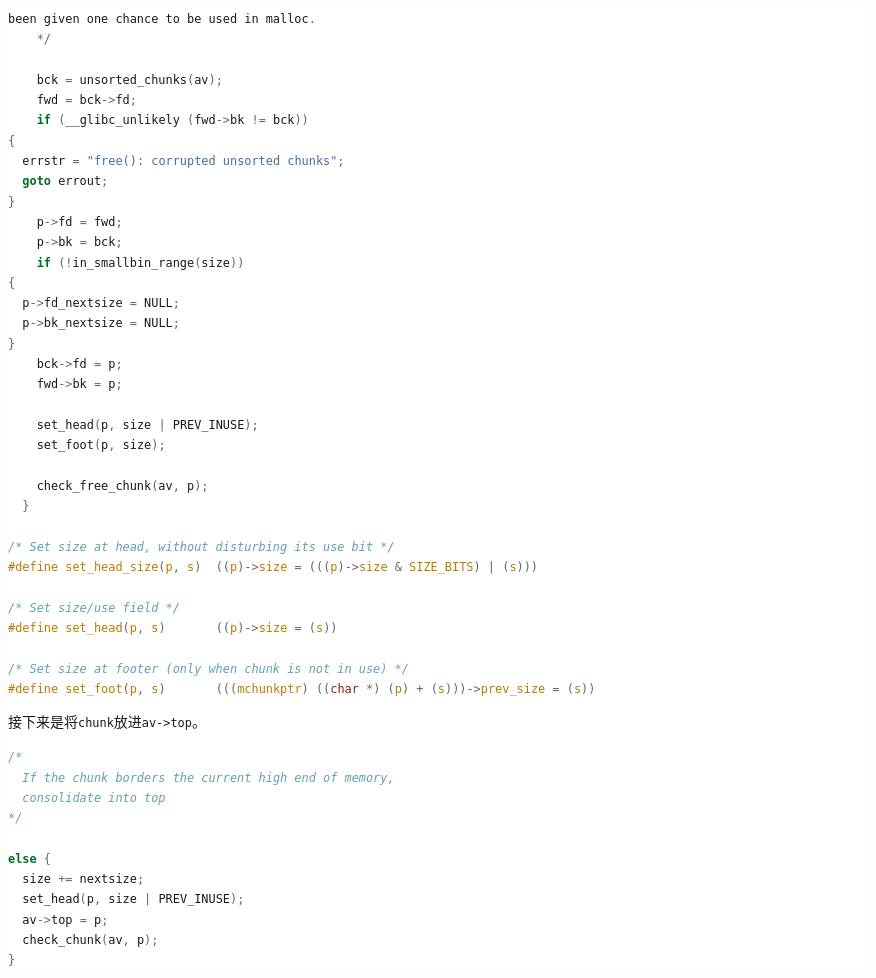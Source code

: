 ```c
been given one chance to be used in malloc.
    */

    bck = unsorted_chunks(av);
    fwd = bck->fd;
    if (__glibc_unlikely (fwd->bk != bck))
{
  errstr = "free(): corrupted unsorted chunks";
  goto errout;
}
    p->fd = fwd;
    p->bk = bck;
    if (!in_smallbin_range(size))
{
  p->fd_nextsize = NULL;
  p->bk_nextsize = NULL;
}
    bck->fd = p;
    fwd->bk = p;

    set_head(p, size | PREV_INUSE);
    set_foot(p, size);

    check_free_chunk(av, p);
  }

/* Set size at head, without disturbing its use bit */
#define set_head_size(p, s)  ((p)->size = (((p)->size & SIZE_BITS) | (s)))

/* Set size/use field */
#define set_head(p, s)       ((p)->size = (s))

/* Set size at footer (only when chunk is not in use) */
#define set_foot(p, s)       (((mchunkptr) ((char *) (p) + (s)))->prev_size = (s))
```

接下来是将`chunk`放进`av->top`。

```c
/*
  If the chunk borders the current high end of memory,
  consolidate into top
*/

else {
  size += nextsize;
  set_head(p, size | PREV_INUSE);
  av->top = p;
  check_chunk(av, p);
}
```
